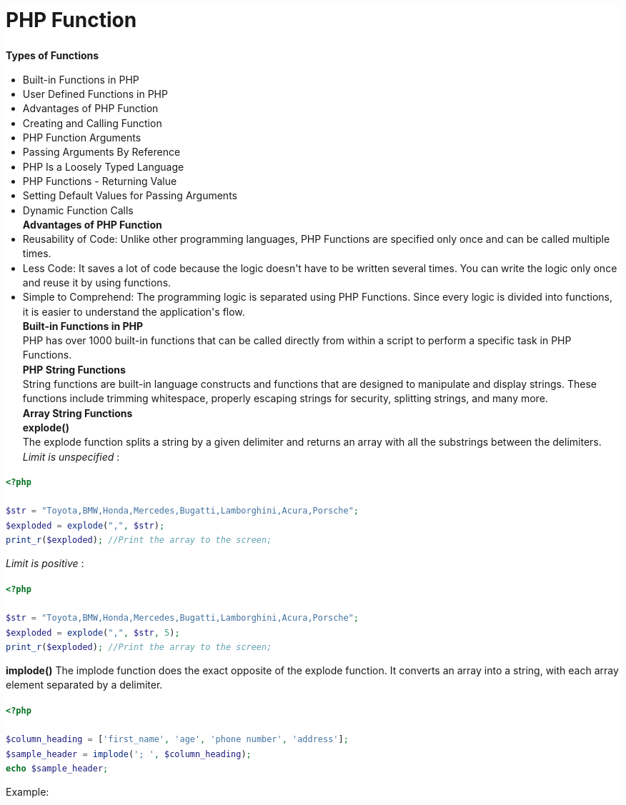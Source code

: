 # PHP Function
**Types of Functions**
* Built-in Functions in PHP
* User Defined Functions in PHP
* Advantages of PHP Function
* Creating and Calling Function
* PHP Function Arguments
* Passing Arguments By Reference
* PHP Is a Loosely Typed Language
* PHP Functions - Returning Value
* Setting Default Values for Passing Arguments
* Dynamic Function Calls  
**Advantages of PHP Function**
* Reusability of Code: Unlike other programming languages, PHP Functions are specified only once
and can be called multiple times.
* Less Code: It saves a lot of code because the logic doesn't have to be written several times. You can
write the logic only once and reuse it by using functions.
* Simple to Comprehend: The programming logic is separated using PHP Functions. Since every logic is
divided into functions, it is easier to understand the application's flow.  
**Built-in Functions in PHP**  
PHP has over 1000 built-in functions that can be called directly from within a script to perform a specific task
in PHP Functions.  
**PHP String Functions**  
String functions are built-in language constructs and functions that are designed to manipulate and display
strings. These functions include trimming whitespace, properly escaping strings for security, splitting strings,
and many more.  
**Array String Functions**  
**explode()**  
The explode function splits a string by a given delimiter and returns an array with all the substrings between
the delimiters.  
*Limit is unspecified* :
```php
<?php

$str = "Toyota,BMW,Honda,Mercedes,Bugatti,Lamborghini,Acura,Porsche";
$exploded = explode(",", $str);
print_r($exploded); //Print the array to the screen;
```
*Limit is positive* :
```php
<?php

$str = "Toyota,BMW,Honda,Mercedes,Bugatti,Lamborghini,Acura,Porsche";
$exploded = explode(",", $str, 5);
print_r($exploded); //Print the array to the screen;
```
**implode()**
The implode function does the exact opposite of the explode function. It converts an array into a string, with each array element separated by a delimiter.
```php
<?php

$column_heading = ['first_name', 'age', 'phone number', 'address'];
$sample_header = implode('; ', $column_heading);
echo $sample_header;
```
Example: